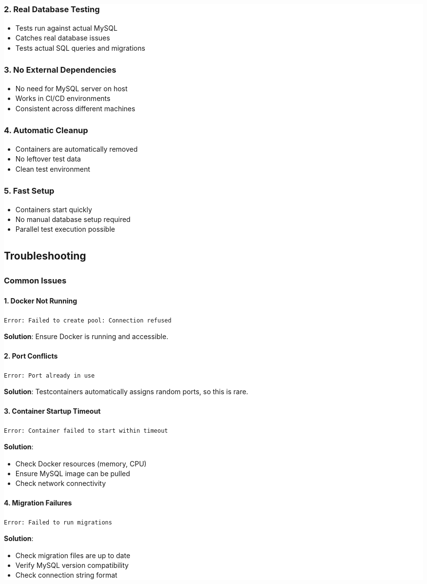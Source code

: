 ### 2. Real Database Testing
- Tests run against actual MySQL
- Catches real database issues
- Tests actual SQL queries and migrations

### 3. No External Dependencies
- No need for MySQL server on host
- Works in CI/CD environments
- Consistent across different machines

### 4. Automatic Cleanup
- Containers are automatically removed
- No leftover test data
- Clean test environment

### 5. Fast Setup
- Containers start quickly
- No manual database setup required
- Parallel test execution possible

## Troubleshooting

### Common Issues

#### 1. Docker Not Running
```
Error: Failed to create pool: Connection refused
```
**Solution**: Ensure Docker is running and accessible.

#### 2. Port Conflicts
```
Error: Port already in use
```
**Solution**: Testcontainers automatically assigns random ports, so this is rare.

#### 3. Container Startup Timeout
```
Error: Container failed to start within timeout
```
**Solution**: 
- Check Docker resources (memory, CPU)
- Ensure MySQL image can be pulled
- Check network connectivity

#### 4. Migration Failures
```
Error: Failed to run migrations
```
**Solution**:
- Check migration files are up to date
- Verify MySQL version compatibility
- Check connection string format
